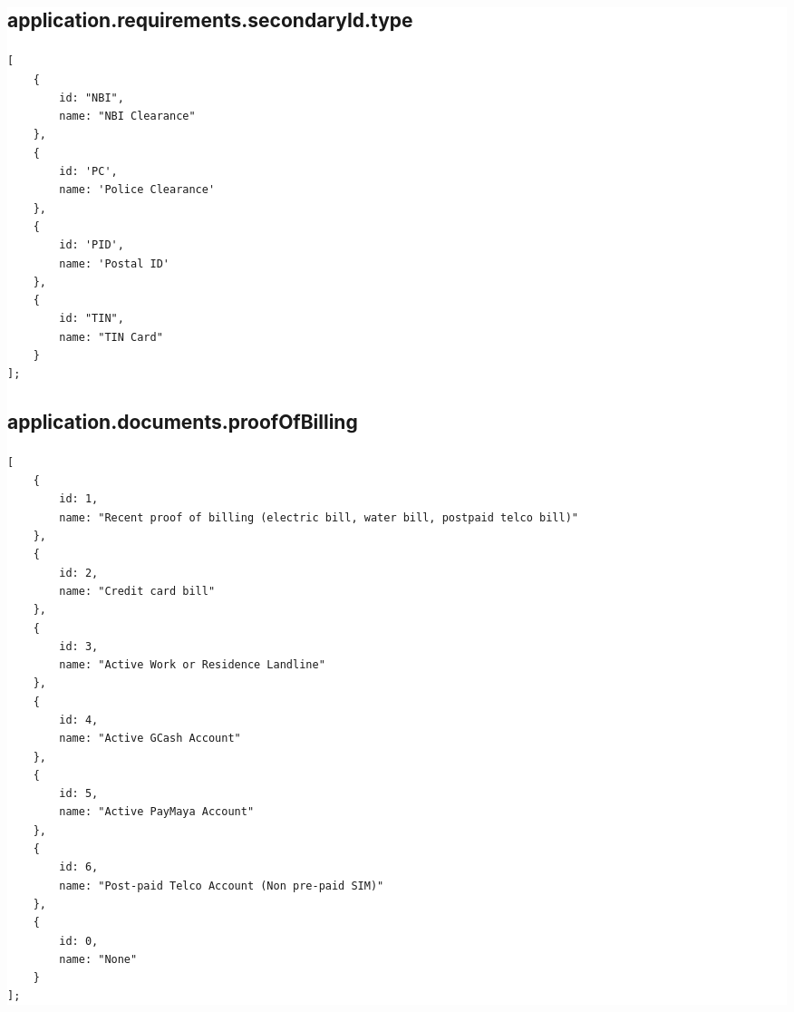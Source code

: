 ## application.requirements.secondaryId.type
    [
        {
            id: "NBI",
            name: "NBI Clearance"
        },
        {
            id: 'PC',
            name: 'Police Clearance'
        },
        {
            id: 'PID',
            name: 'Postal ID'
        },
        {
            id: "TIN",
            name: "TIN Card"
        }
    ];

## application.documents.proofOfBilling
    [
        {
            id: 1,
            name: "Recent proof of billing (electric bill, water bill, postpaid telco bill)"
        },
        {
            id: 2,
            name: "Credit card bill"
        },
        {
            id: 3,
            name: "Active Work or Residence Landline"
        },
        {
            id: 4,
            name: "Active GCash Account"
        },
        {
            id: 5,
            name: "Active PayMaya Account"
        },
        {
            id: 6,
            name: "Post-paid Telco Account (Non pre-paid SIM)"
        },
        {
            id: 0,
            name: "None"
        }
    ];
